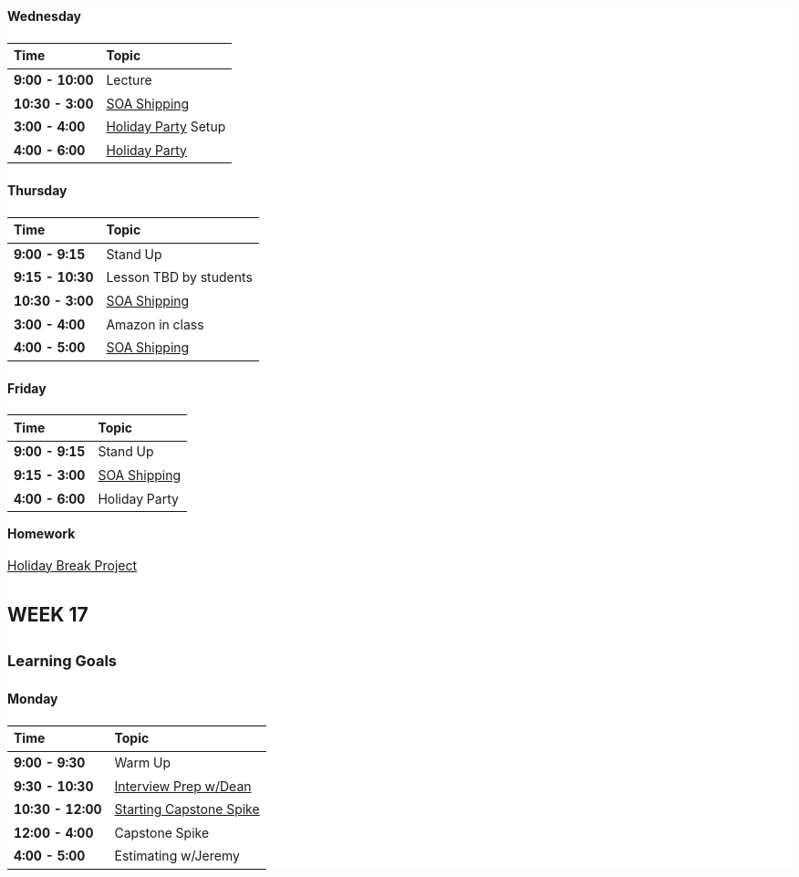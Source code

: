 
#### Wednesday
| Time              | Topic                                                 |
|:------------------|:------------------------------------------------------|
| **9:00 - 10:00**  | Lecture |
| **10:30 - 3:00**  | [SOA Shipping](topic_resources/shipping_service.md)                   |
| **3:00 - 4:00**  | [Holiday Party](https://www.eventbrite.com/e/ada-holiday-party-tickets-14536778897) Setup |
| **4:00 - 6:00**  | [Holiday Party](https://www.eventbrite.com/e/ada-holiday-party-tickets-14536778897) |

#### Thursday

| Time             | Topic                               |
|:-----------------|:------------------------------------|
| **9:00 - 9:15**  | Stand Up                            |
| **9:15 - 10:30** | Lesson TBD by students              |
| **10:30 - 3:00** | [SOA Shipping](topic_resources/shipping_service.md) |
| **3:00 - 4:00** | Amazon in class |
| **4:00 - 5:00** | [SOA Shipping](topic_resources/shipping_service.md) |

#### Friday

| Time            | Topic                               |
|:----------------|:------------------------------------|
| **9:00 - 9:15** | Stand Up                            |
| **9:15 - 3:00** | [SOA Shipping](topic_resources/shipping_service.md) |
| **4:00 - 6:00** | Holiday Party |

**Homework**

[Holiday Break Project](topic_resources/holiday-break-project.md)

## WEEK 17

### Learning Goals

#### Monday

| Time              | Topic                                  |
|:------------------|:---------------------------------------|
| **9:00 - 9:30**  | Warm Up                                |
| **9:30 - 10:30** | [Interview Prep w/Dean](topic_resources/interview_practice.md)                  |
| **10:30 - 12:00** | [Starting Capstone Spike](topic_resources/choose-your-project.md)               |
| **12:00 - 4:00** | Capstone Spike                         |
| **4:00 - 5:00** | Estimating w/Jeremy                         |
